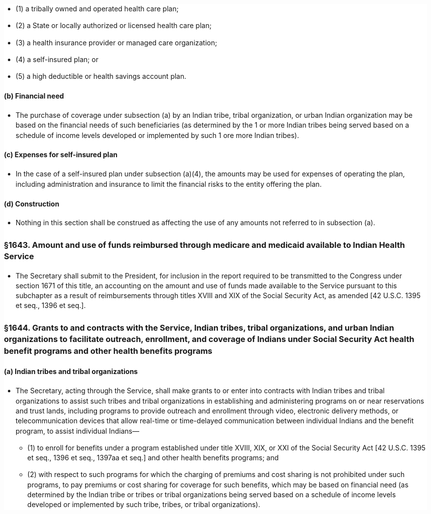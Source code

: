  * (1) a tribally owned and operated health care plan;

  * (2) a State or locally authorized or licensed health care plan;

  * (3) a health insurance provider or managed care organization;

  * (4) a self-insured plan; or

  * (5) a high deductible or health savings account plan.

#### (b) Financial need
* The purchase of coverage under subsection (a) by an Indian tribe, tribal organization, or urban Indian organization may be based on the financial needs of such beneficiaries (as determined by the 1 or more Indian tribes being served based on a schedule of income levels developed or implemented by such 1 ore more Indian tribes).

#### (c) Expenses for self-insured plan
* In the case of a self-insured plan under subsection (a)(4), the amounts may be used for expenses of operating the plan, including administration and insurance to limit the financial risks to the entity offering the plan.

#### (d) Construction
* Nothing in this section shall be construed as affecting the use of any amounts not referred to in subsection (a).

### §1643. Amount and use of funds reimbursed through medicare and medicaid available to Indian Health Service
* The Secretary shall submit to the President, for inclusion in the report required to be transmitted to the Congress under section 1671 of this title, an accounting on the amount and use of funds made available to the Service pursuant to this subchapter as a result of reimbursements through titles XVIII and XIX of the Social Security Act, as amended [42 U.S.C. 1395 et seq., 1396 et seq.].

### §1644. Grants to and contracts with the Service, Indian tribes, tribal organizations, and urban Indian organizations to facilitate outreach, enrollment, and coverage of Indians under Social Security Act health benefit programs and other health benefits programs
#### (a) Indian tribes and tribal organizations
* The Secretary, acting through the Service, shall make grants to or enter into contracts with Indian tribes and tribal organizations to assist such tribes and tribal organizations in establishing and administering programs on or near reservations and trust lands, including programs to provide outreach and enrollment through video, electronic delivery methods, or telecommunication devices that allow real-time or time-delayed communication between individual Indians and the benefit program, to assist individual Indians—

  * (1) to enroll for benefits under a program established under title XVIII, XIX, or XXI of the Social Security Act [42 U.S.C. 1395 et seq., 1396 et seq., 1397aa et seq.] and other health benefits programs; and

  * (2) with respect to such programs for which the charging of premiums and cost sharing is not prohibited under such programs, to pay premiums or cost sharing for coverage for such benefits, which may be based on financial need (as determined by the Indian tribe or tribes or tribal organizations being served based on a schedule of income levels developed or implemented by such tribe, tribes, or tribal organizations).
